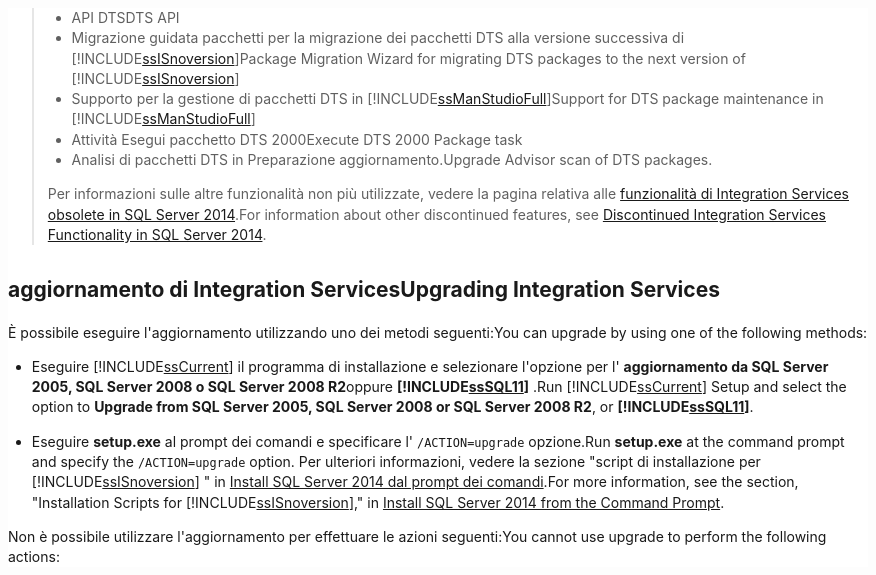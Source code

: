 > -   <span data-ttu-id="47430-120">API DTS</span><span class="sxs-lookup"><span data-stu-id="47430-120">DTS API</span></span>  
> -   <span data-ttu-id="47430-121">Migrazione guidata pacchetti per la migrazione dei pacchetti DTS alla versione successiva di [!INCLUDE[ssISnoversion](../../includes/ssisnoversion-md.md)]</span><span class="sxs-lookup"><span data-stu-id="47430-121">Package Migration Wizard for migrating DTS packages to the next version of [!INCLUDE[ssISnoversion](../../includes/ssisnoversion-md.md)]</span></span>  
> -   <span data-ttu-id="47430-122">Supporto per la gestione di pacchetti DTS in [!INCLUDE[ssManStudioFull](../../includes/ssmanstudiofull-md.md)]</span><span class="sxs-lookup"><span data-stu-id="47430-122">Support for DTS package maintenance in [!INCLUDE[ssManStudioFull](../../includes/ssmanstudiofull-md.md)]</span></span>  
> -   <span data-ttu-id="47430-123">Attività Esegui pacchetto DTS 2000</span><span class="sxs-lookup"><span data-stu-id="47430-123">Execute DTS 2000 Package task</span></span>  
> -   <span data-ttu-id="47430-124">Analisi di pacchetti DTS in Preparazione aggiornamento.</span><span class="sxs-lookup"><span data-stu-id="47430-124">Upgrade Advisor scan of DTS packages.</span></span>  
> 
>  <span data-ttu-id="47430-125">Per informazioni sulle altre funzionalità non più utilizzate, vedere la pagina relativa alle [funzionalità di Integration Services obsolete in SQL Server 2014](../discontinued-integration-services-functionality-in-sql-server-2014.md).</span><span class="sxs-lookup"><span data-stu-id="47430-125">For information about other discontinued features, see [Discontinued Integration Services Functionality in SQL Server 2014](../discontinued-integration-services-functionality-in-sql-server-2014.md).</span></span>  
  
## <a name="upgrading-integration-services"></a><span data-ttu-id="47430-126">aggiornamento di Integration Services</span><span class="sxs-lookup"><span data-stu-id="47430-126">Upgrading Integration Services</span></span>  
 <span data-ttu-id="47430-127">È possibile eseguire l'aggiornamento utilizzando uno dei metodi seguenti:</span><span class="sxs-lookup"><span data-stu-id="47430-127">You can upgrade by using one of the following methods:</span></span>  
  
-   <span data-ttu-id="47430-128">Eseguire [!INCLUDE[ssCurrent](../../includes/sscurrent-md.md)] il programma di installazione e selezionare l'opzione per l' **aggiornamento da SQL Server 2005, SQL Server 2008 o SQL Server 2008 R2**oppure **[!INCLUDE[ssSQL11](../../includes/sssql11-md.md)]** .</span><span class="sxs-lookup"><span data-stu-id="47430-128">Run [!INCLUDE[ssCurrent](../../includes/sscurrent-md.md)] Setup and select the option to **Upgrade from SQL Server 2005, SQL Server 2008 or SQL Server 2008 R2**, or **[!INCLUDE[ssSQL11](../../includes/sssql11-md.md)]**.</span></span>  
  
-   <span data-ttu-id="47430-129">Eseguire **setup.exe** al prompt dei comandi e specificare l' `/ACTION=upgrade` opzione.</span><span class="sxs-lookup"><span data-stu-id="47430-129">Run **setup.exe** at the command prompt and specify the `/ACTION=upgrade` option.</span></span> <span data-ttu-id="47430-130">Per ulteriori informazioni, vedere la sezione "script di installazione per [!INCLUDE[ssISnoversion](../../includes/ssisnoversion-md.md)] " in [Install SQL Server 2014 dal prompt dei comandi](../../database-engine/install-windows/install-sql-server-from-the-command-prompt.md).</span><span class="sxs-lookup"><span data-stu-id="47430-130">For more information, see the section, "Installation Scripts for [!INCLUDE[ssISnoversion](../../includes/ssisnoversion-md.md)]," in [Install SQL Server 2014 from the Command Prompt](../../database-engine/install-windows/install-sql-server-from-the-command-prompt.md).</span></span>  
  
 <span data-ttu-id="47430-131">Non è possibile utilizzare l'aggiornamento per effettuare le azioni seguenti:</span><span class="sxs-lookup"><span data-stu-id="47430-131">You cannot use upgrade to perform the following actions:</span></span>  
  